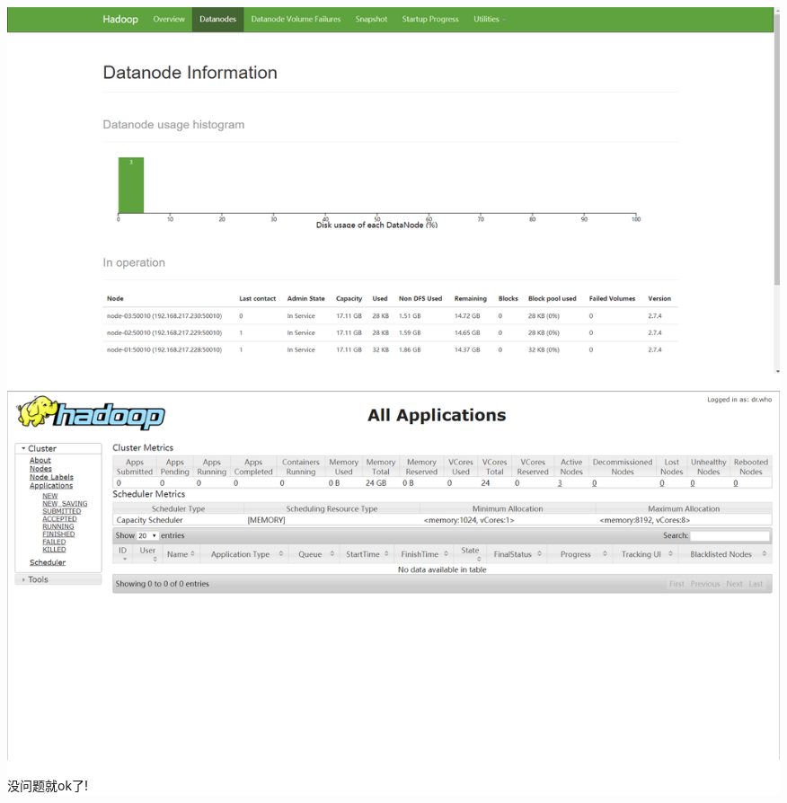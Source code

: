 ![1520173116229](/img/posts/1520173116229.png)

![1520173197302](/img/posts/1520173197302.png)

没问题就ok了!